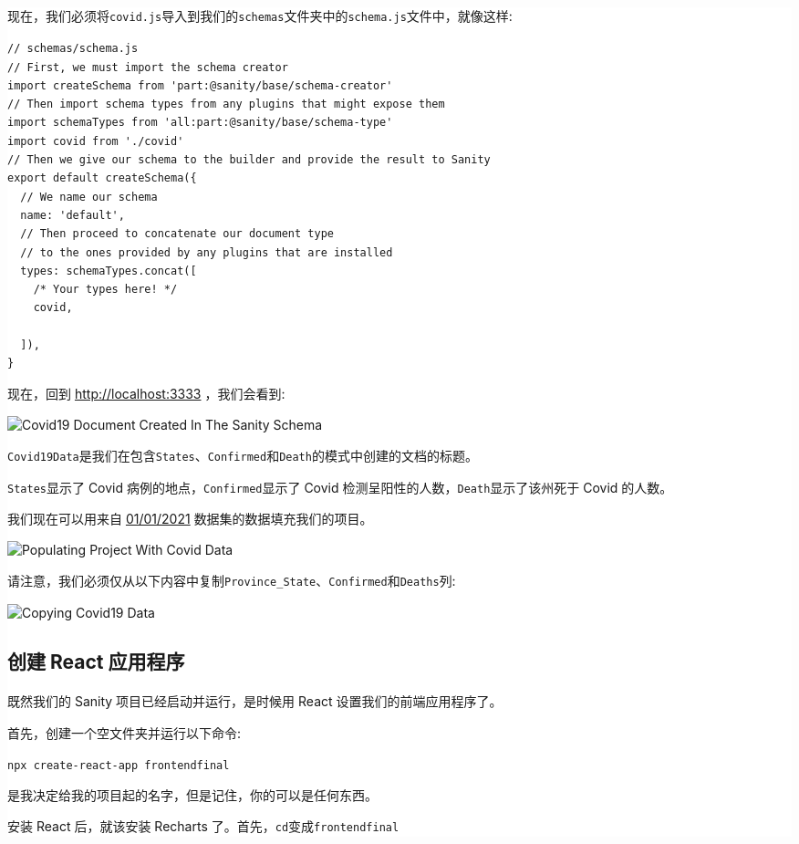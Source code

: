 现在，我们必须将`covid.js`导入到我们的`schemas`文件夹中的`schema.js`文件中，就像这样:

```
// schemas/schema.js
// First, we must import the schema creator
import createSchema from 'part:@sanity/base/schema-creator'
// Then import schema types from any plugins that might expose them
import schemaTypes from 'all:part:@sanity/base/schema-type'
import covid from './covid'
// Then we give our schema to the builder and provide the result to Sanity
export default createSchema({
  // We name our schema
  name: 'default',
  // Then proceed to concatenate our document type
  // to the ones provided by any plugins that are installed
  types: schemaTypes.concat([
    /* Your types here! */
    covid,

  ]),
}

```

现在，回到 [http://localhost:3333](http://localhost:3333/) ，我们会看到:

![Covid19 Document Created In The Sanity Schema](img/f289746d0b1dae7acd2378df1932d0a8.png)

`Covid19Data`是我们在包含`States`、`Confirmed`和`Death`的模式中创建的文档的标题。

`States`显示了 Covid 病例的地点，`Confirmed`显示了 Covid 检测呈阳性的人数，`Death`显示了该州死于 Covid 的人数。

我们现在可以用来自 [01/01/2021](https://github.com/CSSEGISandData/COVID-19/blob/master/csse_covid_19_data/csse_covid_19_daily_reports_us/01-01-2021.csv) 数据集的数据填充我们的项目。

![Populating Project With Covid Data](img/fc0e29e3e82d28d83f397969fe141587.png)

请注意，我们必须仅从以下内容中复制`Province_State`、`Confirmed`和`Deaths`列:

![Copying Covid19 Data](img/11939305f773381424fdca9bc3c1a635.png)

## 创建 React 应用程序

既然我们的 Sanity 项目已经启动并运行，是时候用 React 设置我们的前端应用程序了。

首先，创建一个空文件夹并运行以下命令:

```
npx create-react-app frontendfinal

```

是我决定给我的项目起的名字，但是记住，你的可以是任何东西。

安装 React 后，就该安装 Recharts 了。首先，`cd`变成`frontendfinal`
